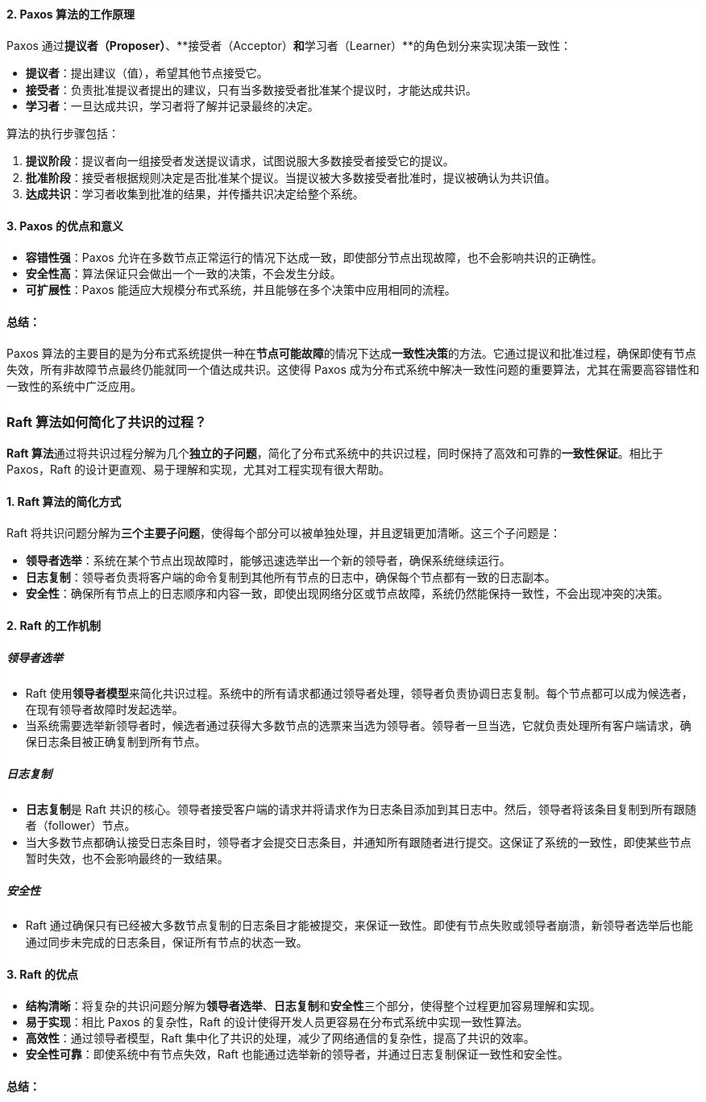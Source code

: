 #### 2. **Paxos 算法的工作原理**

Paxos 通过**提议者（Proposer）**、**接受者（Acceptor）**和**学习者（Learner）**的角色划分来实现决策一致性：

- **提议者**：提出建议（值），希望其他节点接受它。
- **接受者**：负责批准提议者提出的建议，只有当多数接受者批准某个提议时，才能达成共识。
- **学习者**：一旦达成共识，学习者将了解并记录最终的决定。

算法的执行步骤包括：

1. **提议阶段**：提议者向一组接受者发送提议请求，试图说服大多数接受者接受它的提议。
2. **批准阶段**：接受者根据规则决定是否批准某个提议。当提议被大多数接受者批准时，提议被确认为共识值。
3. **达成共识**：学习者收集到批准的结果，并传播共识决定给整个系统。

#### 3. **Paxos 的优点和意义**

- **容错性强**：Paxos 允许在多数节点正常运行的情况下达成一致，即使部分节点出现故障，也不会影响共识的正确性。
- **安全性高**：算法保证只会做出一个一致的决策，不会发生分歧。
- **可扩展性**：Paxos 能适应大规模分布式系统，并且能够在多个决策中应用相同的流程。

#### 总结：

Paxos 算法的主要目的是为分布式系统提供一种在**节点可能故障**的情况下达成**一致性决策**的方法。它通过提议和批准过程，确保即使有节点失效，所有非故障节点最终仍能就同一个值达成共识。这使得 Paxos 成为分布式系统中解决一致性问题的重要算法，尤其在需要高容错性和一致性的系统中广泛应用。

### Raft 算法如何简化了共识的过程？

**Raft 算法**通过将共识过程分解为几个**独立的子问题**，简化了分布式系统中的共识过程，同时保持了高效和可靠的**一致性保证**。相比于 Paxos，Raft 的设计更直观、易于理解和实现，尤其对工程实现有很大帮助。

#### 1. **Raft 算法的简化方式**

Raft 将共识问题分解为**三个主要子问题**，使得每个部分可以被单独处理，并且逻辑更加清晰。这三个子问题是：

- **领导者选举**：系统在某个节点出现故障时，能够迅速选举出一个新的领导者，确保系统继续运行。
- **日志复制**：领导者负责将客户端的命令复制到其他所有节点的日志中，确保每个节点都有一致的日志副本。
- **安全性**：确保所有节点上的日志顺序和内容一致，即使出现网络分区或节点故障，系统仍然能保持一致性，不会出现冲突的决策。

#### 2. **Raft 的工作机制**

##### 领导者选举

- Raft 使用**领导者模型**来简化共识过程。系统中的所有请求都通过领导者处理，领导者负责协调日志复制。每个节点都可以成为候选者，在现有领导者故障时发起选举。
- 当系统需要选举新领导者时，候选者通过获得大多数节点的选票来当选为领导者。领导者一旦当选，它就负责处理所有客户端请求，确保日志条目被正确复制到所有节点。
##### 日志复制

- **日志复制**是 Raft 共识的核心。领导者接受客户端的请求并将请求作为日志条目添加到其日志中。然后，领导者将该条目复制到所有跟随者（follower）节点。
- 当大多数节点都确认接受日志条目时，领导者才会提交日志条目，并通知所有跟随者进行提交。这保证了系统的一致性，即使某些节点暂时失效，也不会影响最终的一致结果。
##### 安全性

- Raft 通过确保只有已经被大多数节点复制的日志条目才能被提交，来保证一致性。即使有节点失败或领导者崩溃，新领导者选举后也能通过同步未完成的日志条目，保证所有节点的状态一致。

#### 3. **Raft 的优点**

- **结构清晰**：将复杂的共识问题分解为**领导者选举**、**日志复制**和**安全性**三个部分，使得整个过程更加容易理解和实现。
- **易于实现**：相比 Paxos 的复杂性，Raft 的设计使得开发人员更容易在分布式系统中实现一致性算法。
- **高效性**：通过领导者模型，Raft 集中化了共识的处理，减少了网络通信的复杂性，提高了共识的效率。
- **安全性可靠**：即使系统中有节点失效，Raft 也能通过选举新的领导者，并通过日志复制保证一致性和安全性。
#### 总结：
